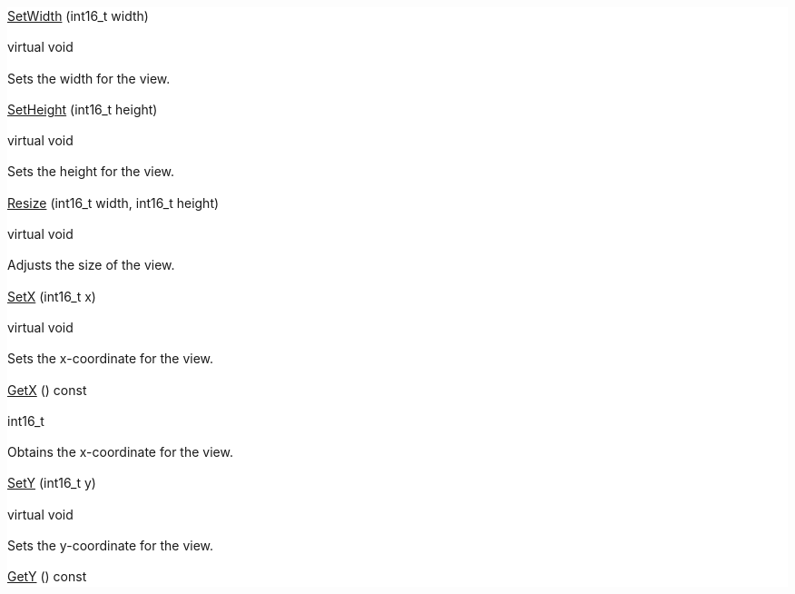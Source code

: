</tr>
<tr id="row699258316093534"><td class="cellrowborder" valign="top" width="50%" headers="mcps1.1.3.1.1 "><p id="p778096939093534"><a name="p778096939093534"></a><a name="p778096939093534"></a><a href="Graphic.md#ga3375ec5ef059fd88c657af4552d2fa4f">SetWidth</a> (int16_t width)</p>
</td>
<td class="cellrowborder" valign="top" width="50%" headers="mcps1.1.3.1.2 "><p id="p487588151093534"><a name="p487588151093534"></a><a name="p487588151093534"></a>virtual void&nbsp;</p>
<p id="p478551090093534"><a name="p478551090093534"></a><a name="p478551090093534"></a>Sets the width for the view. </p>
</td>
</tr>
<tr id="row1125203994093534"><td class="cellrowborder" valign="top" width="50%" headers="mcps1.1.3.1.1 "><p id="p983520211093534"><a name="p983520211093534"></a><a name="p983520211093534"></a><a href="Graphic.md#ga9c7110620d5dc3a7bd3efe1fc2edd125">SetHeight</a> (int16_t height)</p>
</td>
<td class="cellrowborder" valign="top" width="50%" headers="mcps1.1.3.1.2 "><p id="p812257452093534"><a name="p812257452093534"></a><a name="p812257452093534"></a>virtual void&nbsp;</p>
<p id="p400582539093534"><a name="p400582539093534"></a><a name="p400582539093534"></a>Sets the height for the view. </p>
</td>
</tr>
<tr id="row1383663642093534"><td class="cellrowborder" valign="top" width="50%" headers="mcps1.1.3.1.1 "><p id="p2111228072093534"><a name="p2111228072093534"></a><a name="p2111228072093534"></a><a href="Graphic.md#gae985b607d2f0701911778bf20d640ccd">Resize</a> (int16_t width, int16_t height)</p>
</td>
<td class="cellrowborder" valign="top" width="50%" headers="mcps1.1.3.1.2 "><p id="p444732808093534"><a name="p444732808093534"></a><a name="p444732808093534"></a>virtual void&nbsp;</p>
<p id="p964435987093534"><a name="p964435987093534"></a><a name="p964435987093534"></a>Adjusts the size of the view. </p>
</td>
</tr>
<tr id="row912443361093534"><td class="cellrowborder" valign="top" width="50%" headers="mcps1.1.3.1.1 "><p id="p1922898393093534"><a name="p1922898393093534"></a><a name="p1922898393093534"></a><a href="Graphic.md#gaded403626558d28e62bf5632ccbb24b5">SetX</a> (int16_t x)</p>
</td>
<td class="cellrowborder" valign="top" width="50%" headers="mcps1.1.3.1.2 "><p id="p647398682093534"><a name="p647398682093534"></a><a name="p647398682093534"></a>virtual void&nbsp;</p>
<p id="p647217815093534"><a name="p647217815093534"></a><a name="p647217815093534"></a>Sets the x-coordinate for the view. </p>
</td>
</tr>
<tr id="row769671403093534"><td class="cellrowborder" valign="top" width="50%" headers="mcps1.1.3.1.1 "><p id="p525995264093534"><a name="p525995264093534"></a><a name="p525995264093534"></a><a href="Graphic.md#ga89dc5f8fb1cb4b2259dc0439185359f1">GetX</a> () const</p>
</td>
<td class="cellrowborder" valign="top" width="50%" headers="mcps1.1.3.1.2 "><p id="p535427185093534"><a name="p535427185093534"></a><a name="p535427185093534"></a>int16_t&nbsp;</p>
<p id="p2061546424093534"><a name="p2061546424093534"></a><a name="p2061546424093534"></a>Obtains the x-coordinate for the view. </p>
</td>
</tr>
<tr id="row871854645093534"><td class="cellrowborder" valign="top" width="50%" headers="mcps1.1.3.1.1 "><p id="p1755673344093534"><a name="p1755673344093534"></a><a name="p1755673344093534"></a><a href="Graphic.md#gaaa8edc224cf1c7deb2724fb225960877">SetY</a> (int16_t y)</p>
</td>
<td class="cellrowborder" valign="top" width="50%" headers="mcps1.1.3.1.2 "><p id="p1701590259093534"><a name="p1701590259093534"></a><a name="p1701590259093534"></a>virtual void&nbsp;</p>
<p id="p1594072793093534"><a name="p1594072793093534"></a><a name="p1594072793093534"></a>Sets the y-coordinate for the view. </p>
</td>
</tr>
<tr id="row1304504119093534"><td class="cellrowborder" valign="top" width="50%" headers="mcps1.1.3.1.1 "><p id="p1356572020093534"><a name="p1356572020093534"></a><a name="p1356572020093534"></a><a href="Graphic.md#ga193619d649204b0e9bb854d3b30275c3">GetY</a> () const</p>